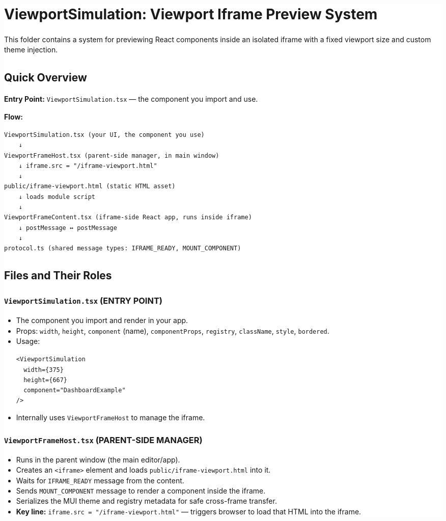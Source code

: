 # ViewportSimulation: Viewport Iframe Preview System

This folder contains a system for previewing React components inside an isolated iframe with a fixed viewport size and custom theme injection.

## Quick Overview

**Entry Point:** `ViewportSimulation.tsx` — the component you import and use.

**Flow:**
```
ViewportSimulation.tsx (your UI, the component you use)
    ↓
ViewportFrameHost.tsx (parent-side manager, in main window)
    ↓ iframe.src = "/iframe-viewport.html"
    ↓
public/iframe-viewport.html (static HTML asset)
    ↓ loads module script
    ↓
ViewportFrameContent.tsx (iframe-side React app, runs inside iframe)
    ↓ postMessage ↔ postMessage
    ↓
protocol.ts (shared message types: IFRAME_READY, MOUNT_COMPONENT)
```

## Files and Their Roles

### `ViewportSimulation.tsx` (ENTRY POINT)
- The component you import and render in your app.
- Props: `width`, `height`, `component` (name), `componentProps`, `registry`, `className`, `style`, `bordered`.
- Usage:
  ```tsx
  <ViewportSimulation 
    width={375} 
    height={667} 
    component="DashboardExample" 
  />
  ```
- Internally uses `ViewportFrameHost` to manage the iframe.

### `ViewportFrameHost.tsx` (PARENT-SIDE MANAGER)
- Runs in the parent window (the main editor/app).
- Creates an `<iframe>` element and loads `public/iframe-viewport.html` into it.
- Waits for `IFRAME_READY` message from the content.
- Sends `MOUNT_COMPONENT` message to render a component inside the iframe.
- Serializes the MUI theme and registry metadata for safe cross-frame transfer.
- **Key line:** `iframe.src = "/iframe-viewport.html"` — triggers browser to load that HTML into the iframe.
